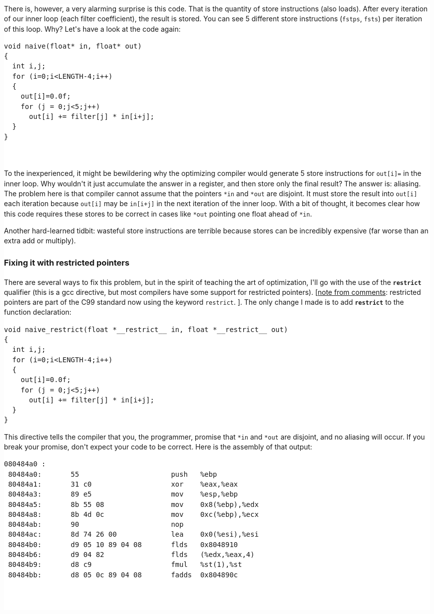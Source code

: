 There is, however, a very alarming surprise is this code. That is the quantity of store instructions (also loads). After every iteration of our inner loop (each filter coefficient), the result is stored. You can see 5 different store instructions (<code>fstps</code>, <code>fsts</code>) per iteration of this loop. Why? Let's have a look at the code again:
<pre>
void naive(float* in, float* out)
{
  int i,j;
  for (i=0;i&lt;LENGTH-4;i++)
  {
    out[i]=0.0f;
    for (j = 0;j&lt;5;j++)
      out[i] += filter[j] * in[i+j];
  }
}


</pre>
To the inexperienced, it might be bewildering why the optimizing compiler would generate 5 store instructions for <code>out[i]=</code> in the inner loop. Why wouldn't it just accumulate the answer in a register, and then store only the final result? The answer is: aliasing. The problem here is that compiler cannot assume that the pointers <code>*in</code> and <code>*out</code> are disjoint. It must store the result into <code>out[i]</code> each iteration because <code>out[i]</code> may be <code>in[i+j]</code> in the next iteration of the inner loop. With a bit of thought, it becomes clear how this code requires these stores to be correct in cases like <code>*out</code> pointing one float ahead of <code>*in</code>.

Another hard-learned tidbit: wasteful store instructions are terrible because stores can be incredibly expensive (far worse than an extra add or multiply).

<h3>Fixing it with restricted pointers</h3>

There are several ways to fix this problem, but in the spirit of teaching the art of optimization, I'll go with the use of the <code>__restrict__</code> qualifier (this is a gcc directive, but most compilers have some support for restricted pointers). [<a href="http://lbrandy.com/blog/2010/06/you-cant-beat-a-good-compile/#comment-26448">note from comments</a>: restricted pointers are part of the C99 standard now using the keyword <code>restrict</code>. ]. The only change I made is to add <code>__restrict__</code> to the function declaration: 
<pre>
void naive_restrict(float *__restrict__ in, float *__restrict__ out)
{
  int i,j;
  for (i=0;i&lt;LENGTH-4;i++)
  {
    out[i]=0.0f;
    for (j = 0;j&lt;5;j++)
      out[i] += filter[j] * in[i+j];
  }
}
</pre>
This directive tells the compiler that you, the programmer, promise that <code>*in</code> and <code>*out</code> are disjoint, and no aliasing will occur. If you break your promise, don't expect your code to be correct. Here is the assembly of that output:
<pre>
080484a0 <naive_restrict>:
 80484a0:       55                      push   %ebp
 80484a1:       31 c0                   xor    %eax,%eax
 80484a3:       89 e5                   mov    %esp,%ebp
 80484a5:       8b 55 08                mov    0x8(%ebp),%edx
 80484a8:       8b 4d 0c                mov    0xc(%ebp),%ecx
 80484ab:       90                      nop    
 80484ac:       8d 74 26 00             lea    0x0(%esi),%esi
 80484b0:       d9 05 10 89 04 08       flds   0x8048910
 80484b6:       d9 04 82                flds   (%edx,%eax,4)
 80484b9:       d8 c9                   fmul   %st(1),%st
 80484bb:       d8 05 0c 89 04 08       fadds  0x804890c